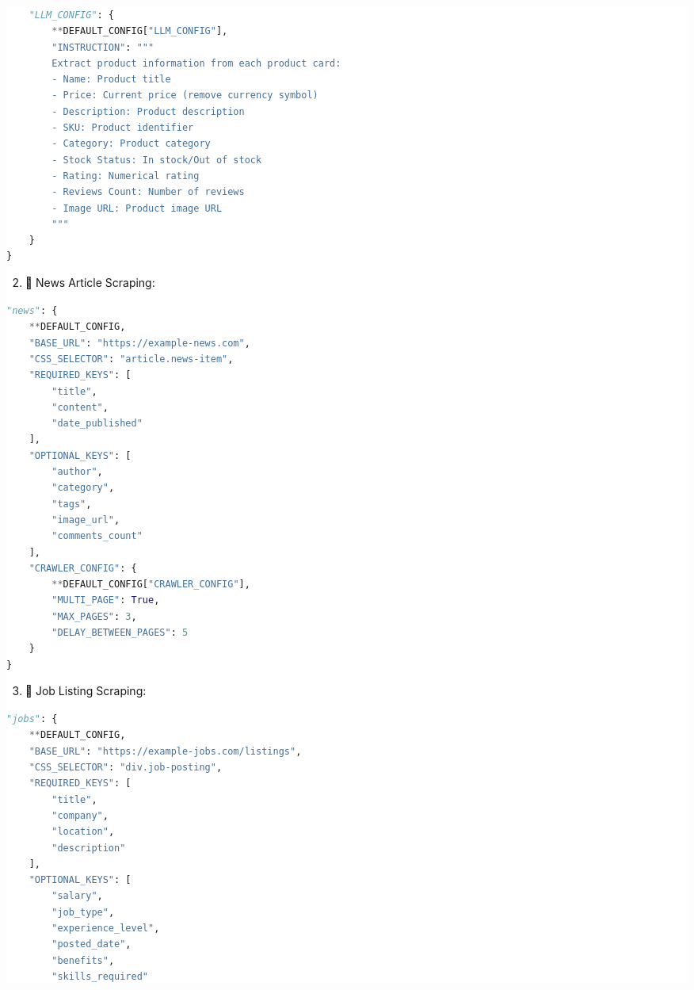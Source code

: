 ```python
    "LLM_CONFIG": {
        **DEFAULT_CONFIG["LLM_CONFIG"],
        "INSTRUCTION": """
        Extract product information from each product card:
        - Name: Product title
        - Price: Current price (remove currency symbol)
        - Description: Product description
        - SKU: Product identifier
        - Category: Product category
        - Stock Status: In stock/Out of stock
        - Rating: Numerical rating
        - Reviews Count: Number of reviews
        - Image URL: Product image URL
        """
    }
}
```

2. 📰 News Article Scraping:
```python
"news": {
    **DEFAULT_CONFIG,
    "BASE_URL": "https://example-news.com",
    "CSS_SELECTOR": "article.news-item",
    "REQUIRED_KEYS": [
        "title",
        "content",
        "date_published"
    ],
    "OPTIONAL_KEYS": [
        "author",
        "category",
        "tags",
        "image_url",
        "comments_count"
    ],
    "CRAWLER_CONFIG": {
        **DEFAULT_CONFIG["CRAWLER_CONFIG"],
        "MULTI_PAGE": True,
        "MAX_PAGES": 3,
        "DELAY_BETWEEN_PAGES": 5
    }
}
```

3. 🏢 Job Listing Scraping:
```python
"jobs": {
    **DEFAULT_CONFIG,
    "BASE_URL": "https://example-jobs.com/listings",
    "CSS_SELECTOR": "div.job-posting",
    "REQUIRED_KEYS": [
        "title",
        "company",
        "location",
        "description"
    ],
    "OPTIONAL_KEYS": [
        "salary",
        "job_type",
        "experience_level",
        "posted_date",
        "benefits",
        "skills_required"
```